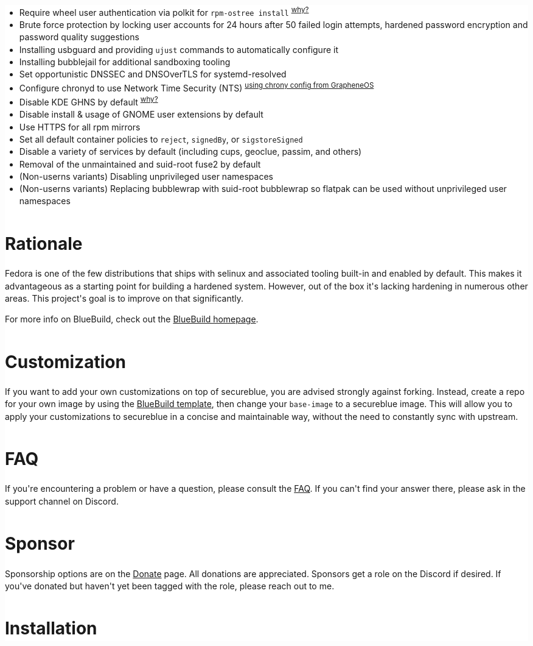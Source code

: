 - Require wheel user authentication via polkit for `rpm-ostree install` <sup>[why?](https://github.com/rohanssrao/silverblue-privesc)
- Brute force protection by locking user accounts for 24 hours after 50 failed login attempts, hardened password encryption and password quality suggestions
- Installing usbguard and providing `ujust` commands to automatically configure it
- Installing bubblejail for additional sandboxing tooling
- Set opportunistic DNSSEC and DNSOverTLS for systemd-resolved
- Configure chronyd to use Network Time Security (NTS) <sup>[using chrony config from GrapheneOS](https://github.com/GrapheneOS/infrastructure/blob/main/chrony.conf)</sup>
- Disable KDE GHNS by default <sup>[why?](https://blog.davidedmundson.co.uk/blog/kde-store-content/)</sup>
- Disable install & usage of GNOME user extensions by default
- Use HTTPS for all rpm mirrors
- Set all default container policies to `reject`, `signedBy`, or `sigstoreSigned`
- Disable a variety of services by default (including cups, geoclue, passim, and others)
- Removal of the unmaintained and suid-root fuse2 by default
- (Non-userns variants) Disabling unprivileged user namespaces
- (Non-userns variants) Replacing bubblewrap with suid-root bubblewrap so flatpak can be used without unprivileged user namespaces

# Rationale

Fedora is one of the few distributions that ships with selinux and associated tooling built-in and enabled by default. This makes it advantageous as a starting point for building a hardened system. However, out of the box it's lacking hardening in numerous other areas. This project's goal is to improve on that significantly.


For more info on BlueBuild, check out the [BlueBuild homepage](https://blue-build.org/).

# Customization

If you want to add your own customizations on top of secureblue, you are advised strongly against forking. Instead, create a repo for your own image by using the [BlueBuild template](https://github.com/blue-build/template), then change your `base-image` to a secureblue image. This will allow you to apply your customizations to secureblue in a concise and maintainable way, without the need to constantly sync with upstream. 

# FAQ

If you're encountering a problem or have a question, please consult the [FAQ](FAQ.md). If you can't find your answer there, please ask in the support channel on Discord.

# Sponsor

Sponsorship options are on the [Donate](DONATE.md) page. All donations are appreciated. Sponsors get a role on the Discord if desired. If you've donated but haven't yet been tagged with the role, please reach out to me.

# Installation
